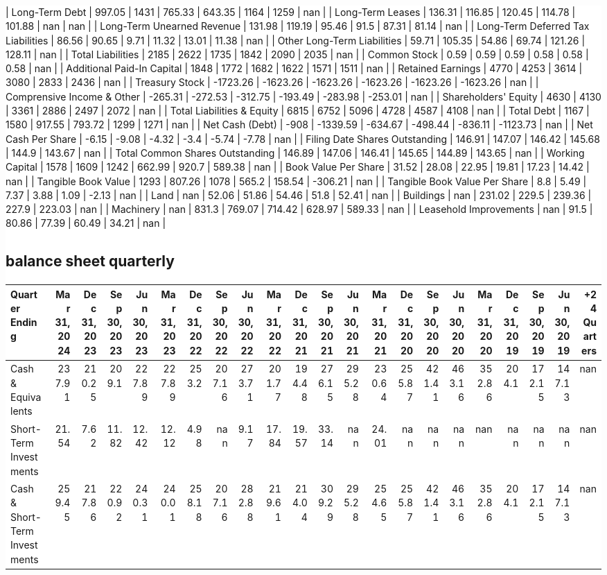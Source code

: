 | Long-Term Debt                     |   997.05 |        1431    |         765.33 |         643.35 |        1164    |        1259    |           nan |
| Long-Term Leases                   |   136.31 |         116.85 |         120.45 |         114.78 |         101.88 |         nan    |           nan |
| Long-Term Unearned Revenue         |   131.98 |         119.19 |          95.46 |          91.5  |          87.31 |          81.14 |           nan |
| Long-Term Deferred Tax Liabilities |    86.56 |          90.65 |           9.71 |          11.32 |          13.01 |          11.38 |           nan |
| Other Long-Term Liabilities        |    59.71 |         105.35 |          54.86 |          69.74 |         121.26 |         128.11 |           nan |
| Total Liabilities                  |  2185    |        2622    |        1735    |        1842    |        2090    |        2035    |           nan |
| Common Stock                       |     0.59 |           0.59 |           0.59 |           0.58 |           0.58 |           0.58 |           nan |
| Additional Paid-In Capital         |  1848    |        1772    |        1682    |        1622    |        1571    |        1511    |           nan |
| Retained Earnings                  |  4770    |        4253    |        3614    |        3080    |        2833    |        2436    |           nan |
| Treasury Stock                     | -1723.26 |       -1623.26 |       -1623.26 |       -1623.26 |       -1623.26 |       -1623.26 |           nan |
| Comprensive Income & Other         |  -265.31 |        -272.53 |        -312.75 |        -193.49 |        -283.98 |        -253.01 |           nan |
| Shareholders' Equity               |  4630    |        4130    |        3361    |        2886    |        2497    |        2072    |           nan |
| Total Liabilities & Equity         |  6815    |        6752    |        5096    |        4728    |        4587    |        4108    |           nan |
| Total Debt                         |  1167    |        1580    |         917.55 |         793.72 |        1299    |        1271    |           nan |
| Net Cash (Debt)                    |  -908    |       -1339.59 |        -634.67 |        -498.44 |        -836.11 |       -1123.73 |           nan |
| Net Cash Per Share                 |    -6.15 |          -9.08 |          -4.32 |          -3.4  |          -5.74 |          -7.78 |           nan |
| Filing Date Shares Outstanding     |   146.91 |         147.07 |         146.42 |         145.68 |         144.9  |         143.67 |           nan |
| Total Common Shares Outstanding    |   146.89 |         147.06 |         146.41 |         145.65 |         144.89 |         143.65 |           nan |
| Working Capital                    |  1578    |        1609    |        1242    |         662.99 |         920.7  |         589.38 |           nan |
| Book Value Per Share               |    31.52 |          28.08 |          22.95 |          19.81 |          17.23 |          14.42 |           nan |
| Tangible Book Value                |  1293    |         807.26 |        1078    |         565.2  |         158.54 |        -306.21 |           nan |
| Tangible Book Value Per Share      |     8.8  |           5.49 |           7.37 |           3.88 |           1.09 |          -2.13 |           nan |
| Land                               |   nan    |          52.06 |          51.86 |          54.46 |          51.8  |          52.41 |           nan |
| Buildings                          |   nan    |         231.02 |         229.5  |         239.36 |         227.9  |         223.03 |           nan |
| Machinery                          |   nan    |         831.3  |         769.07 |         714.42 |         628.97 |         589.33 |           nan |
| Leasehold Improvements             |   nan    |          91.5  |          80.86 |          77.39 |          60.49 |          34.21 |           nan |

## balance sheet quarterly
| Quarter Ending                     |   Mar 31, 2024 |   Dec 31, 2023 |   Sep 30, 2023 |   Jun 30, 2023 |   Mar 31, 2023 |   Dec 31, 2022 |   Sep 30, 2022 |   Jun 30, 2022 |   Mar 31, 2022 |   Dec 31, 2021 |   Sep 30, 2021 |   Jun 30, 2021 |   Mar 31, 2021 |   Dec 31, 2020 |   Sep 30, 2020 |   Jun 30, 2020 |   Mar 31, 2020 |   Dec 31, 2019 |   Sep 30, 2019 |   Jun 30, 2019 |   +24 Quarters |
|:-----------------------------------|---------------:|---------------:|---------------:|---------------:|---------------:|---------------:|---------------:|---------------:|---------------:|---------------:|---------------:|---------------:|---------------:|---------------:|---------------:|---------------:|---------------:|---------------:|---------------:|---------------:|---------------:|
| Cash & Equivalents                 |         237.91 |         210.25 |         209.1  |         227.89 |         227.89 |         253.2  |         207.16 |         273.71 |         201.77 |         194.48 |         276.15 |         295.28 |         230.64 |         255.87 |         421.41 |         463.16 |         352.86 |         204.1  |         172.15 |         147.13 |            nan |
| Short-Term Investments             |          21.54 |           7.62 |          11.82 |          12.42 |          12.12 |           4.98 |         nan    |           9.17 |          17.84 |          19.57 |          33.14 |         nan    |          24.01 |         nan    |         nan    |         nan    |         nan    |         nan    |         nan    |         nan    |            nan |
| Cash & Short-Term Investments      |         259.45 |         217.86 |         220.92 |         240.31 |         240.01 |         258.18 |         207.16 |         282.88 |         219.61 |         214.04 |         309.29 |         295.28 |         254.65 |         255.87 |         421.41 |         463.16 |         352.86 |         204.1  |         172.15 |         147.13 |            nan |